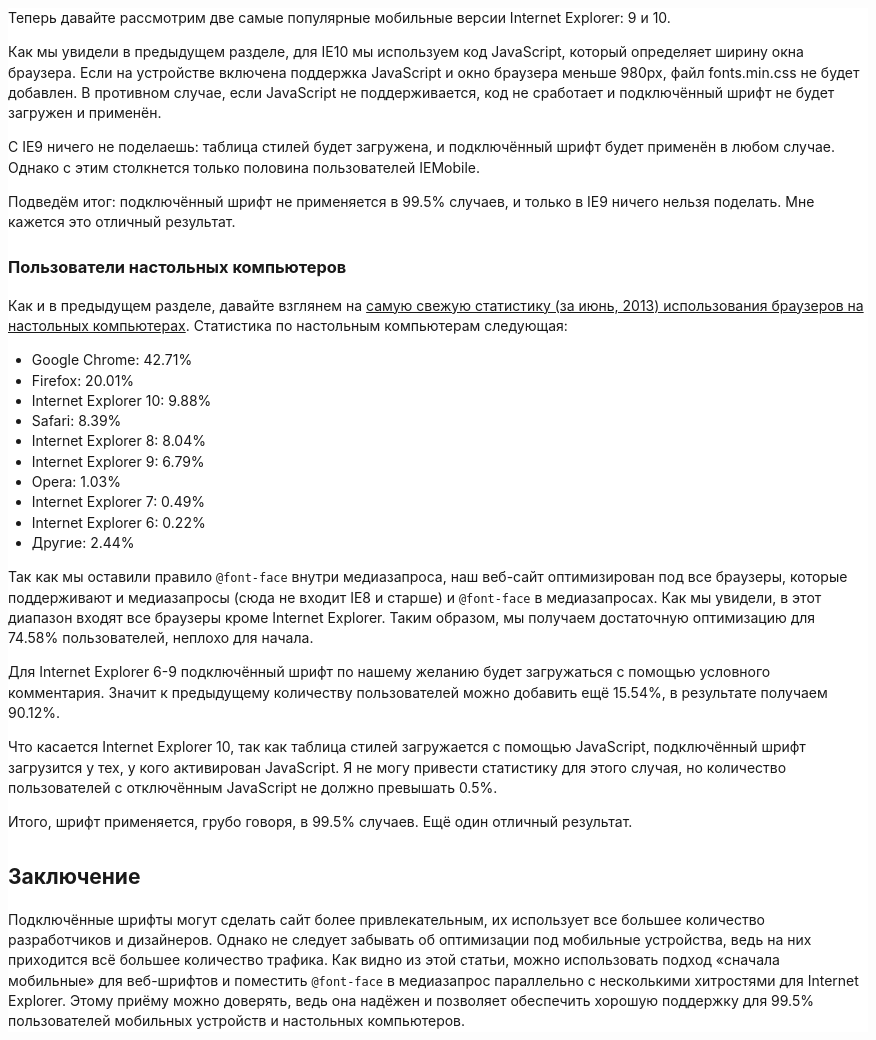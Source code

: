 Теперь давайте рассмотрим две самые популярные мобильные версии Internet
Explorer: 9 и 10.

Как мы увидели в предыдущем разделе, для IE10 мы используем код JavaScript,
который определяет ширину окна браузера. Если на устройстве включена поддержка
JavaScript и окно браузера меньше 980px, файл fonts.min.css не будет добавлен. В
противном случае, если JavaScript не поддерживается, код не сработает и
подключённый шрифт не будет загружен и применён.

С IE9 ничего не поделаешь: таблица стилей будет загружена, и подключённый шрифт
будет применён в любом случае. Однако с этим столкнется только половина
пользователей IEMobile.

Подведём итог: подключённый шрифт не применяется в 99.5% случаев, и только в IE9
ничего нельзя поделать. Мне кажется это отличный результат.

### Пользователи настольных компьютеров

Как и в предыдущем разделе, давайте взглянем на [самую свежую статистику (за
июнь, 2013) использования браузеров на настольных компьютерах][15]. Статистика
по настольным компьютерам следующая:

* Google Chrome: 42.71%
* Firefox: 20.01%
* Internet Explorer 10: 9.88%
* Safari: 8.39%
* Internet Explorer 8: 8.04%
* Internet Explorer 9: 6.79%
* Opera: 1.03%
* Internet Explorer 7: 0.49%
* Internet Explorer 6: 0.22%
* Другие: 2.44%

Так как мы оставили правило `@font-face` внутри медиазапроса, наш веб-сайт
оптимизирован под все браузеры, которые поддерживают и медиазапросы (сюда не
входит IE8 и старше) и `@font-face` в медиазапросах. Как мы увидели, в этот
диапазон входят все браузеры кроме Internet Explorer. Таким образом, мы получаем
достаточную оптимизацию для 74.58% пользователей, неплохо для начала.

Для Internet Explorer 6-9 подключённый шрифт по нашему желанию будет загружаться
с помощью условного комментария. Значит к предыдущему количеству пользователей
можно добавить ещё 15.54%, в результате получаем 90.12%.

Что касается Internet Explorer 10, так как таблица стилей загружается с помощью
JavaScript, подключённый шрифт загрузится у тех, у кого активирован JavaScript.
Я не могу привести статистику для этого случая, но количество пользователей с
отключённым JavaScript не должно превышать 0.5%.

Итого, шрифт применяется, грубо говоря, в 99.5% случаев. Ещё один отличный
результат.

## Заключение

Подключённые шрифты могут сделать сайт более привлекательным, их использует все
большее количество разработчиков и дизайнеров. Однако не следует забывать об
оптимизации под мобильные устройства, ведь на них приходится всё большее
количество трафика. Как видно из этой статьи, можно использовать подход «сначала
мобильные» для веб-шрифтов и поместить `@font-face` в медиазапрос параллельно с
несколькими хитростями для Internet Explorer. Этому приёму можно доверять, ведь
она надёжен и позволяет обеспечить хорошую поддержку для 99.5% пользователей
мобильных устройств и настольных компьютеров.


[1]: http://lists.whatwg.org/htdig.cgi/whatwg-whatwg.org/2012-May/035799.html
[2]: http://www.whatwg.org/
[3]: http://cssfontstack.com/
[4]: http://www.fontspring.com/blog/the-new-bulletproof-font-face-syntax
[5]: https://bugzilla.mozilla.org/show_bug.cgi?id=567573
[6]: http://www.w3.org/TR/CSS21/media.html#at-media-rule
[7]: https://bugzilla.mozilla.org/show_bug.cgi?id=511909
[8]: http://robin.medvedi.eu/do-not-put-font-face-inside-media-query/
[9]: http://www.sitepoint.com/microsoft-drop-ie10-conditional-comments/
[10]: http://www.impressivewebs.com/ie10-css-hacks/
[11]: http://gs.statcounter.com/#mobile_browser-ww-monthly-201306-201306-bar
[12]: http://statcounter.com/
[13]: http://www.optimalworks.net/
[14]: http://marketshare.hitslink.com/browser-market-share.aspx?qprid=2&qpcustomd=1
[15]: http://gs.statcounter.com/#browser_version_partially_combined-ww-monthly-201306-201306-bar
[16]: http://timkadlec.com/
[17]: http://aurelio.audero.it/blog/wp-content/uploads/2013/07/font-face-demo.zip
[18]: #obnovlenie-ot-a-href-http-timkadlec-com-tima-kadleka-tim-kadlec-a-
[блок пустого пространства там, где должен быть контент]: img/aeon-megazine-mobile.png
[подключённый шрифт не скачивается если он не используется на сайте]: img/chrome-does-not-load-font-for-mobile-1024x594.png
[подключённый шрифт скачивается в Internet Explorer]: img/ie-loads-font-for-mobile-1024x586.png